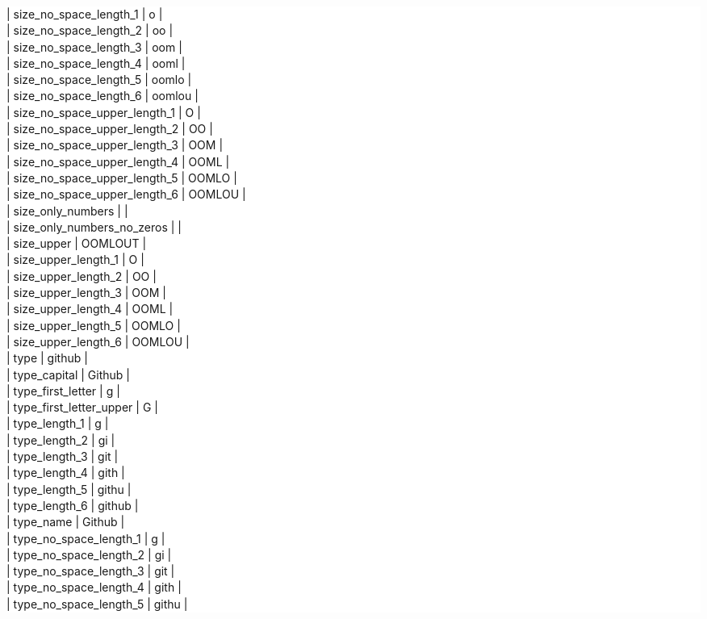 | size_no_space_length_1 | o |  
| size_no_space_length_2 | oo |  
| size_no_space_length_3 | oom |  
| size_no_space_length_4 | ooml |  
| size_no_space_length_5 | oomlo |  
| size_no_space_length_6 | oomlou |  
| size_no_space_upper_length_1 | O |  
| size_no_space_upper_length_2 | OO |  
| size_no_space_upper_length_3 | OOM |  
| size_no_space_upper_length_4 | OOML |  
| size_no_space_upper_length_5 | OOMLO |  
| size_no_space_upper_length_6 | OOMLOU |  
| size_only_numbers |  |  
| size_only_numbers_no_zeros |  |  
| size_upper | OOMLOUT |  
| size_upper_length_1 | O |  
| size_upper_length_2 | OO |  
| size_upper_length_3 | OOM |  
| size_upper_length_4 | OOML |  
| size_upper_length_5 | OOMLO |  
| size_upper_length_6 | OOMLOU |  
| type | github |  
| type_capital | Github |  
| type_first_letter | g |  
| type_first_letter_upper | G |  
| type_length_1 | g |  
| type_length_2 | gi |  
| type_length_3 | git |  
| type_length_4 | gith |  
| type_length_5 | githu |  
| type_length_6 | github |  
| type_name | Github |  
| type_no_space_length_1 | g |  
| type_no_space_length_2 | gi |  
| type_no_space_length_3 | git |  
| type_no_space_length_4 | gith |  
| type_no_space_length_5 | githu |  